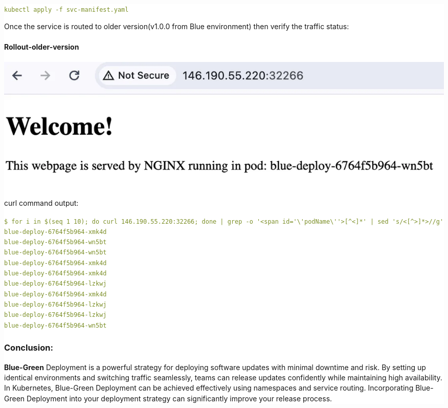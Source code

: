 ```yaml
kubectl apply -f svc-manifest.yaml
```

Once the service is routed to older version(v1.0.0 from Blue environment) then verify the traffic status:

#### Rollout-older-version
<img src="./img/rollout-older-version.png.webp">



curl command output:

```yaml
$ for i in $(seq 1 10); do curl 146.190.55.220:32266; done | grep -o '<span id='\'podName\''>[^<]*' | sed 's/<[^>]*>//g'
blue-deploy-6764f5b964-xmk4d
blue-deploy-6764f5b964-wn5bt
blue-deploy-6764f5b964-wn5bt
blue-deploy-6764f5b964-xmk4d
blue-deploy-6764f5b964-xmk4d
blue-deploy-6764f5b964-lzkwj
blue-deploy-6764f5b964-xmk4d
blue-deploy-6764f5b964-lzkwj
blue-deploy-6764f5b964-lzkwj
blue-deploy-6764f5b964-wn5bt
```
### Conclusion:
**Blue-Green** Deployment is a powerful strategy for deploying software updates with minimal downtime and risk. By setting up identical environments and switching traffic seamlessly, teams can release updates confidently while maintaining high availability. In Kubernetes, Blue-Green Deployment can be achieved effectively using namespaces and service routing. Incorporating Blue-Green Deployment into your deployment strategy can significantly improve your release process.

